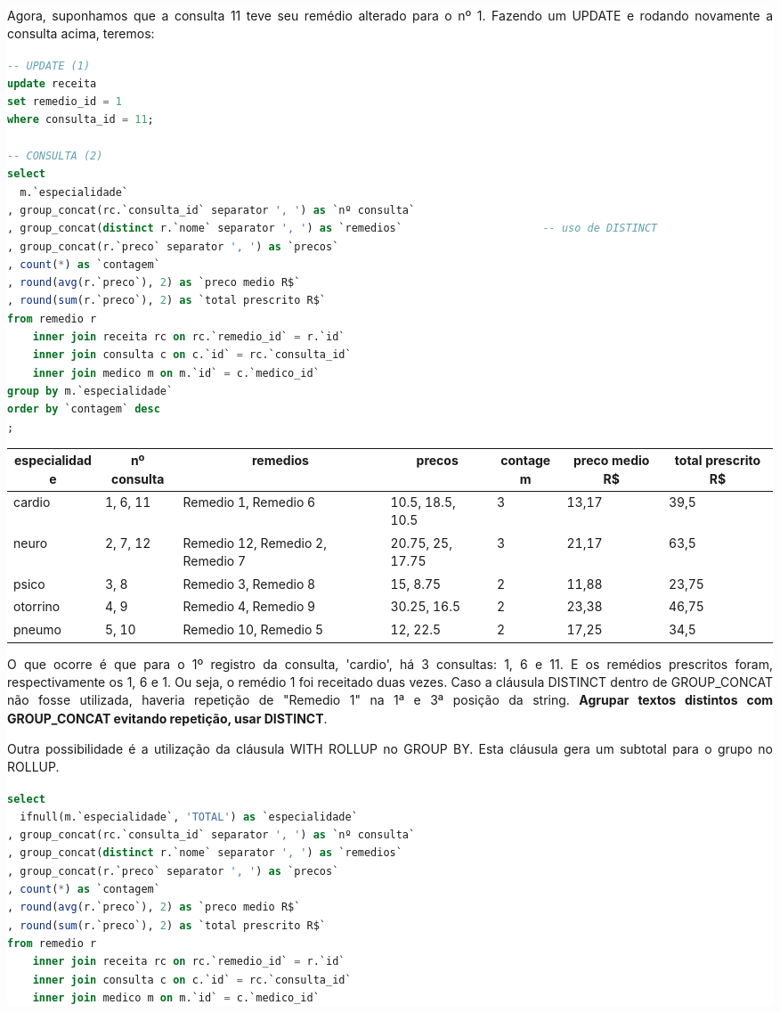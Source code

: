 <p align="justify">
	Agora, suponhamos que a consulta 11 teve seu remédio alterado para o nº 1. Fazendo um UPDATE e rodando novamente a consulta acima, teremos:
</p>

```sql
-- UPDATE (1)
update receita 
set remedio_id = 1 
where consulta_id = 11;

-- CONSULTA (2)
select  
  m.`especialidade`
, group_concat(rc.`consulta_id` separator ', ') as `nº consulta`
, group_concat(distinct r.`nome` separator ', ') as `remedios`                      -- uso de DISTINCT
, group_concat(r.`preco` separator ', ') as `precos`
, count(*) as `contagem`
, round(avg(r.`preco`), 2) as `preco medio R$`
, round(sum(r.`preco`), 2) as `total prescrito R$`
from remedio r
	inner join receita rc on rc.`remedio_id` = r.`id`
	inner join consulta c on c.`id` = rc.`consulta_id`
	inner join medico m on m.`id` = c.`medico_id`
group by m.`especialidade`
order by `contagem` desc
;
```

<table align="justify"><thead><tr><th>especialidade</th><th>nº consulta</th><th>remedios</th><th>precos</th><th>contagem</th><th>preco medio R$</th><th>total prescrito R$</th></tr></thead><tbody><tr><td>cardio</td><td>1, 6, 11</td><td>Remedio 1, Remedio 6</td><td>10.5, 18.5, 10.5</td><td>3</td><td>13,17</td><td>39,5</td></tr><tr><td>neuro</td><td>2, 7, 12</td><td>Remedio 12, Remedio 2, Remedio 7</td><td>20.75, 25, 17.75</td><td>3</td><td>21,17</td><td>63,5</td></tr><tr><td>psico</td><td>3, 8</td><td>Remedio 3, Remedio 8</td><td>15, 8.75</td><td>2</td><td>11,88</td><td>23,75</td></tr><tr><td>otorrino</td><td>4, 9</td><td>Remedio 4, Remedio 9</td><td>30.25, 16.5</td><td>2</td><td>23,38</td><td>46,75</td></tr><tr><td>pneumo</td><td>5, 10</td><td>Remedio 10, Remedio 5</td><td>12, 22.5</td><td>2</td><td>17,25</td><td>34,5</td></tr></tbody></table>

<p align="justify">
	O que ocorre é que para o 1º registro da consulta, 'cardio', há 3 consultas: 1, 6 e 11. E os remédios prescritos foram, respectivamente os 1, 6 e 1. Ou seja, o remédio 1 foi receitado duas vezes. Caso a cláusula DISTINCT dentro de GROUP_CONCAT não fosse utilizada, haveria repetição de "Remedio 1" na 1ª e 3ª posição da string. <b>Agrupar textos distintos com GROUP_CONCAT evitando repetição, usar DISTINCT</b>.
</p>

<p align="justify">
	Outra possibilidade é a utilização da cláusula WITH ROLLUP no GROUP BY. Esta cláusula gera um subtotal para o grupo no ROLLUP.
</p>

```sql
select  
  ifnull(m.`especialidade`, 'TOTAL') as `especialidade`
, group_concat(rc.`consulta_id` separator ', ') as `nº consulta`
, group_concat(distinct r.`nome` separator ', ') as `remedios`
, group_concat(r.`preco` separator ', ') as `precos`
, count(*) as `contagem`
, round(avg(r.`preco`), 2) as `preco medio R$`
, round(sum(r.`preco`), 2) as `total prescrito R$`
from remedio r
	inner join receita rc on rc.`remedio_id` = r.`id`
	inner join consulta c on c.`id` = rc.`consulta_id`
	inner join medico m on m.`id` = c.`medico_id`
```